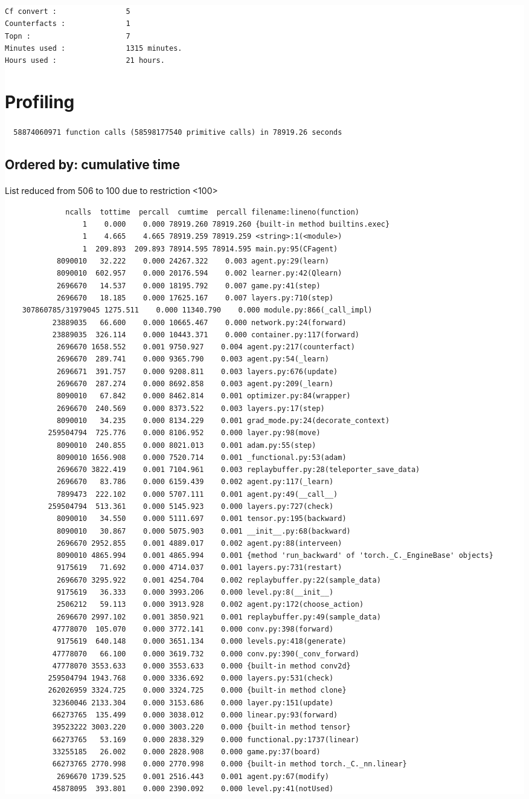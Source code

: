     Cf convert :                5
    Counterfacts :              1
    Topn :                      7
    Minutes used :              1315 minutes.
    Hours used :                21 hours.

# Profiling


      58874060971 function calls (58598177540 primitive calls) in 78919.26 seconds

##    Ordered by: cumulative time
   List reduced from 506 to 100 due to restriction <100>

                  ncalls  tottime  percall  cumtime  percall filename:lineno(function)
                      1    0.000    0.000 78919.260 78919.260 {built-in method builtins.exec}
                      1    4.665    4.665 78919.259 78919.259 <string>:1(<module>)
                      1  209.893  209.893 78914.595 78914.595 main.py:95(CFagent)
                8090010   32.222    0.000 24267.322    0.003 agent.py:29(learn)
                8090010  602.957    0.000 20176.594    0.002 learner.py:42(Qlearn)
                2696670   14.537    0.000 18195.792    0.007 game.py:41(step)
                2696670   18.185    0.000 17625.167    0.007 layers.py:710(step)
        307860785/31979045 1275.511    0.000 11340.790    0.000 module.py:866(_call_impl)
               23889035   66.600    0.000 10665.467    0.000 network.py:24(forward)
               23889035  326.114    0.000 10443.371    0.000 container.py:117(forward)
                2696670 1658.552    0.001 9750.927    0.004 agent.py:217(counterfact)
                2696670  289.741    0.000 9365.790    0.003 agent.py:54(_learn)
                2696671  391.757    0.000 9208.811    0.003 layers.py:676(update)
                2696670  287.274    0.000 8692.858    0.003 agent.py:209(_learn)
                8090010   67.842    0.000 8462.814    0.001 optimizer.py:84(wrapper)
                2696670  240.569    0.000 8373.522    0.003 layers.py:17(step)
                8090010   34.235    0.000 8134.229    0.001 grad_mode.py:24(decorate_context)
              259504794  725.776    0.000 8106.952    0.000 layer.py:98(move)
                8090010  240.855    0.000 8021.013    0.001 adam.py:55(step)
                8090010 1656.908    0.000 7520.714    0.001 _functional.py:53(adam)
                2696670 3822.419    0.001 7104.961    0.003 replaybuffer.py:28(teleporter_save_data)
                2696670   83.786    0.000 6159.439    0.002 agent.py:117(_learn)
                7899473  222.102    0.000 5707.111    0.001 agent.py:49(__call__)
              259504794  513.361    0.000 5145.923    0.000 layers.py:727(check)
                8090010   34.550    0.000 5111.697    0.001 tensor.py:195(backward)
                8090010   30.867    0.000 5075.903    0.001 __init__.py:68(backward)
                2696670 2952.855    0.001 4889.017    0.002 agent.py:88(interveen)
                8090010 4865.994    0.001 4865.994    0.001 {method 'run_backward' of 'torch._C._EngineBase' objects}
                9175619   71.692    0.000 4714.037    0.001 layers.py:731(restart)
                2696670 3295.922    0.001 4254.704    0.002 replaybuffer.py:22(sample_data)
                9175619   36.333    0.000 3993.206    0.000 level.py:8(__init__)
                2506212   59.113    0.000 3913.928    0.002 agent.py:172(choose_action)
                2696670 2997.102    0.001 3850.921    0.001 replaybuffer.py:49(sample_data)
               47778070  105.070    0.000 3772.141    0.000 conv.py:398(forward)
                9175619  640.148    0.000 3651.134    0.000 levels.py:418(generate)
               47778070   66.100    0.000 3619.732    0.000 conv.py:390(_conv_forward)
               47778070 3553.633    0.000 3553.633    0.000 {built-in method conv2d}
              259504794 1943.768    0.000 3336.692    0.000 layers.py:531(check)
              262026959 3324.725    0.000 3324.725    0.000 {built-in method clone}
               32360046 2133.304    0.000 3153.686    0.000 layer.py:151(update)
               66273765  135.499    0.000 3038.012    0.000 linear.py:93(forward)
               39523222 3003.220    0.000 3003.220    0.000 {built-in method tensor}
               66273765   53.169    0.000 2838.329    0.000 functional.py:1737(linear)
               33255185   26.002    0.000 2828.908    0.000 game.py:37(board)
               66273765 2770.998    0.000 2770.998    0.000 {built-in method torch._C._nn.linear}
                2696670 1739.525    0.001 2516.443    0.001 agent.py:67(modify)
               45878095  393.801    0.000 2390.092    0.000 level.py:41(notUsed)